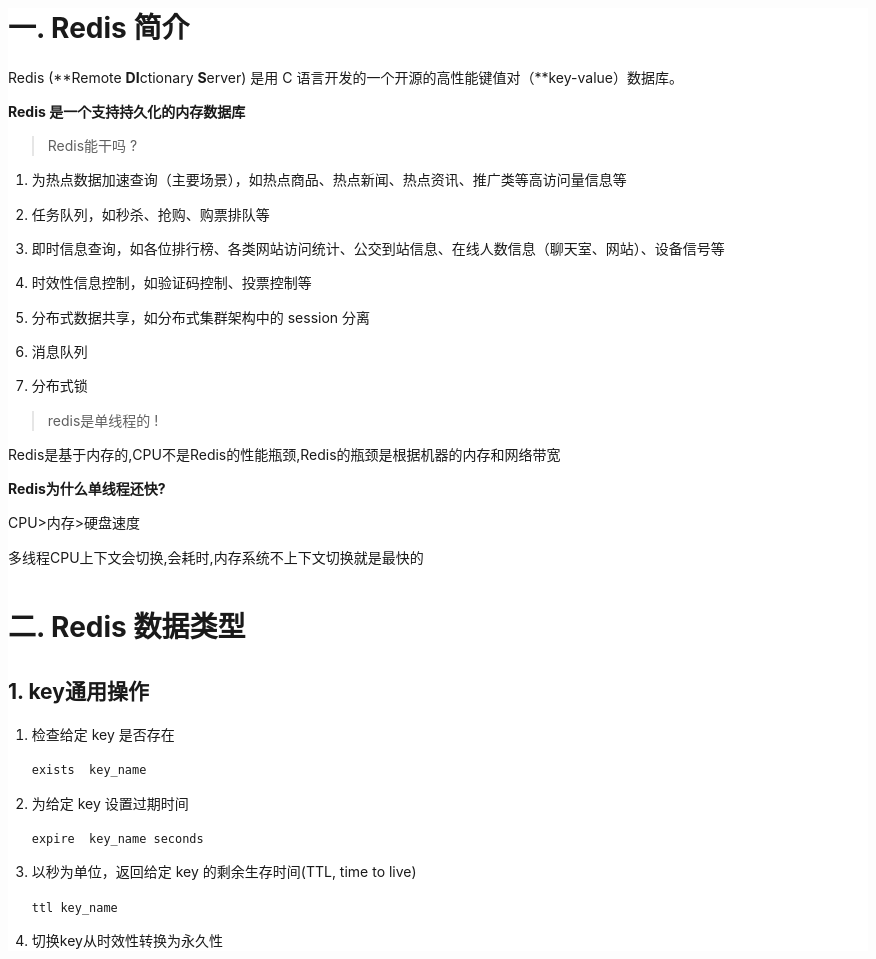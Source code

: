 # 一. Redis 简介

Redis (**Remote **DI**ctionary **S**erver) 是用 C 语言开发的一个开源的高性能键值对（**key-value）数据库。

**Redis 是一个支持持久化的内存数据库**

> Redis能干吗 ?

1. 为热点数据加速查询（主要场景），如热点商品、热点新闻、热点资讯、推广类等高访问量信息等

2. 任务队列，如秒杀、抢购、购票排队等

3. 即时信息查询，如各位排行榜、各类网站访问统计、公交到站信息、在线人数信息（聊天室、网站）、设备信号等

4. 时效性信息控制，如验证码控制、投票控制等

5. 分布式数据共享，如分布式集群架构中的 session 分离

6. 消息队列

7. 分布式锁

   

> redis是单线程的 !

Redis是基于内存的,CPU不是Redis的性能瓶颈,Redis的瓶颈是根据机器的内存和网络带宽

**Redis为什么单线程还快?**  

CPU>内存>硬盘速度

多线程CPU上下文会切换,会耗时,内存系统不上下文切换就是最快的





# 二. Redis 数据类型

## 1. key通用操作

1. 检查给定 key 是否存在

   ```bash
   exists  key_name	
   ```

2. 为给定 key 设置过期时间

   ```
   expire  key_name seconds   
   ```

3. 以秒为单位，返回给定 key 的剩余生存时间(TTL, time to live)

   ```
   ttl key_name	
   ```

4. 切换key从时效性转换为永久性
